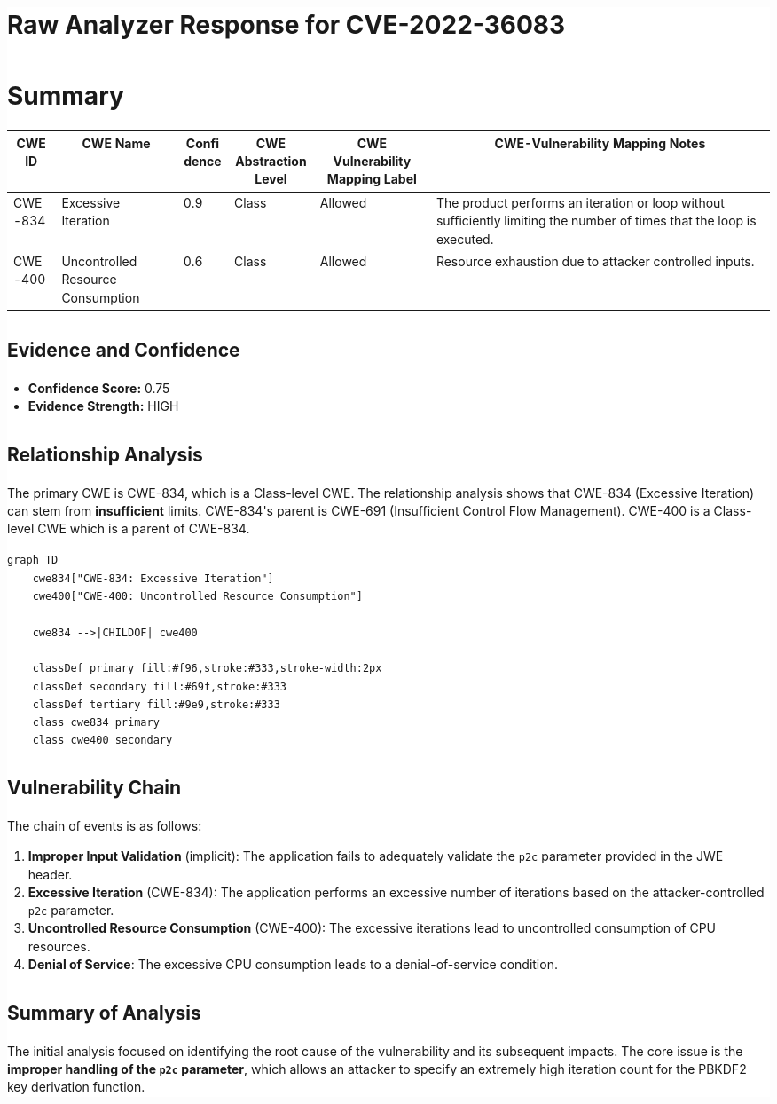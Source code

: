 # Raw Analyzer Response for CVE-2022-36083

# Summary
| CWE ID | CWE Name | Confidence | CWE Abstraction Level | CWE Vulnerability Mapping Label | CWE-Vulnerability Mapping Notes |
|---|---|---|---|---|---|
| CWE-834 | Excessive Iteration | 0.9 | Class | Allowed | The product performs an iteration or loop without sufficiently limiting the number of times that the loop is executed. |
| CWE-400 | Uncontrolled Resource Consumption | 0.6 | Class | Allowed | Resource exhaustion due to attacker controlled inputs. |

## Evidence and Confidence

*   **Confidence Score:** 0.75
*   **Evidence Strength:** HIGH

## Relationship Analysis
The primary CWE is CWE-834, which is a Class-level CWE. The relationship analysis shows that CWE-834 (Excessive Iteration) can stem from **insufficient** limits. CWE-834's parent is CWE-691 (Insufficient Control Flow Management). CWE-400 is a Class-level CWE which is a parent of CWE-834.

```mermaid
graph TD
    cwe834["CWE-834: Excessive Iteration"]
    cwe400["CWE-400: Uncontrolled Resource Consumption"]

    cwe834 -->|CHILDOF| cwe400

    classDef primary fill:#f96,stroke:#333,stroke-width:2px
    classDef secondary fill:#69f,stroke:#333
    classDef tertiary fill:#9e9,stroke:#333
    class cwe834 primary
    class cwe400 secondary
```

## Vulnerability Chain
The chain of events is as follows:
1.  **Improper Input Validation** (implicit): The application fails to adequately validate the `p2c` parameter provided in the JWE header.
2.  **Excessive Iteration** (CWE-834): The application performs an excessive number of iterations based on the attacker-controlled `p2c` parameter.
3.  **Uncontrolled Resource Consumption** (CWE-400): The excessive iterations lead to uncontrolled consumption of CPU resources.
4.  **Denial of Service**: The excessive CPU consumption leads to a denial-of-service condition.

## Summary of Analysis
The initial analysis focused on identifying the root cause of the vulnerability and its subsequent impacts. The core issue is the **improper handling of the `p2c` parameter**, which allows an attacker to specify an extremely high iteration count for the PBKDF2 key derivation function.
